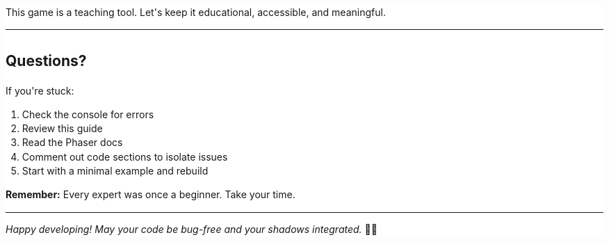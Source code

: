 This game is a teaching tool. Let's keep it educational, accessible, and meaningful.

---

## Questions?

If you're stuck:
1. Check the console for errors
2. Review this guide
3. Read the Phaser docs
4. Comment out code sections to isolate issues
5. Start with a minimal example and rebuild

**Remember:** Every expert was once a beginner. Take your time.

---

*Happy developing! May your code be bug-free and your shadows integrated.* 🍄✨

